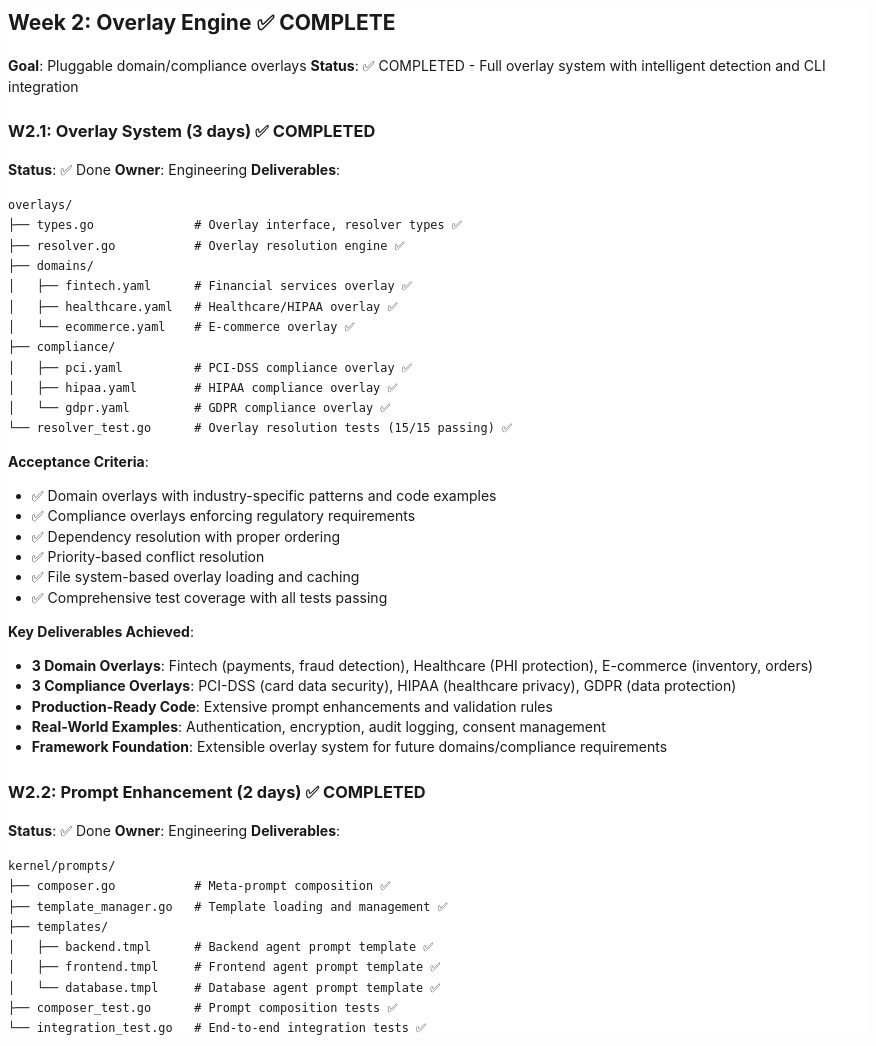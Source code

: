 
## Week 2: Overlay Engine ✅ COMPLETE
**Goal**: Pluggable domain/compliance overlays
**Status**: ✅ COMPLETED - Full overlay system with intelligent detection and CLI integration

### W2.1: Overlay System (3 days) ✅ COMPLETED
**Status**: ✅ Done
**Owner**: Engineering
**Deliverables**:
```
overlays/
├── types.go              # Overlay interface, resolver types ✅
├── resolver.go           # Overlay resolution engine ✅
├── domains/
│   ├── fintech.yaml      # Financial services overlay ✅
│   ├── healthcare.yaml   # Healthcare/HIPAA overlay ✅
│   └── ecommerce.yaml    # E-commerce overlay ✅
├── compliance/
│   ├── pci.yaml          # PCI-DSS compliance overlay ✅
│   ├── hipaa.yaml        # HIPAA compliance overlay ✅
│   └── gdpr.yaml         # GDPR compliance overlay ✅
└── resolver_test.go      # Overlay resolution tests (15/15 passing) ✅
```

**Acceptance Criteria**:
- ✅ Domain overlays with industry-specific patterns and code examples
- ✅ Compliance overlays enforcing regulatory requirements
- ✅ Dependency resolution with proper ordering
- ✅ Priority-based conflict resolution
- ✅ File system-based overlay loading and caching
- ✅ Comprehensive test coverage with all tests passing

**Key Deliverables Achieved**:
- **3 Domain Overlays**: Fintech (payments, fraud detection), Healthcare (PHI protection), E-commerce (inventory, orders)
- **3 Compliance Overlays**: PCI-DSS (card data security), HIPAA (healthcare privacy), GDPR (data protection)
- **Production-Ready Code**: Extensive prompt enhancements and validation rules
- **Real-World Examples**: Authentication, encryption, audit logging, consent management
- **Framework Foundation**: Extensible overlay system for future domains/compliance requirements

### W2.2: Prompt Enhancement (2 days) ✅ COMPLETED
**Status**: ✅ Done
**Owner**: Engineering
**Deliverables**:
```
kernel/prompts/
├── composer.go           # Meta-prompt composition ✅
├── template_manager.go   # Template loading and management ✅
├── templates/
│   ├── backend.tmpl      # Backend agent prompt template ✅
│   ├── frontend.tmpl     # Frontend agent prompt template ✅
│   └── database.tmpl     # Database agent prompt template ✅
├── composer_test.go      # Prompt composition tests ✅
└── integration_test.go   # End-to-end integration tests ✅
```
